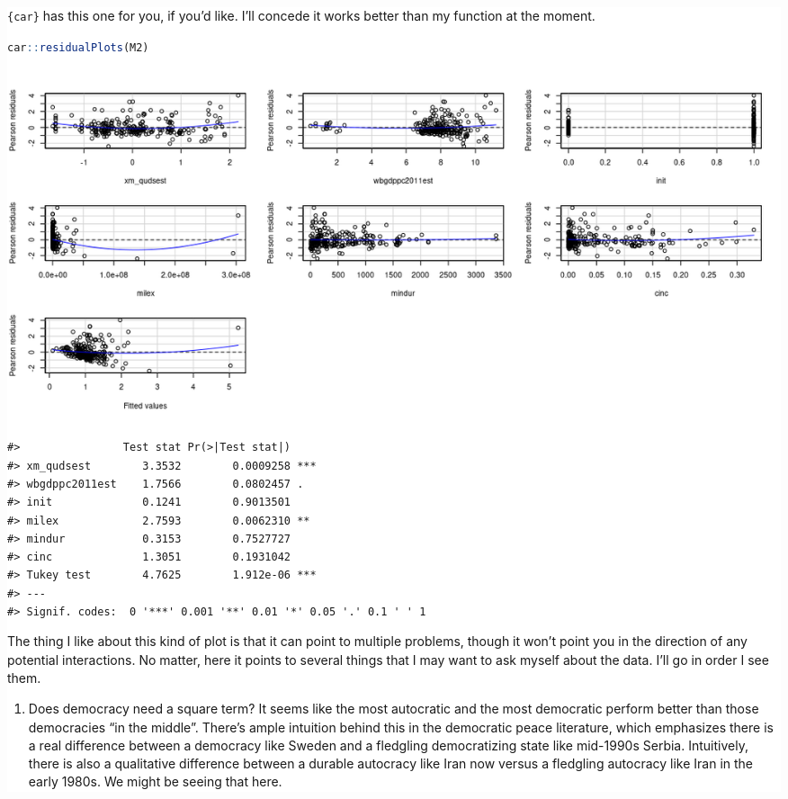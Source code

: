 `{car}` has this one for you, if you’d like. I’ll concede it works
better than my function at the moment.

``` r
car::residualPlots(M2)
```

![](figs/lab-5/unnamed-chunk-17-1.png)

    #>                Test stat Pr(>|Test stat|)    
    #> xm_qudsest        3.3532        0.0009258 ***
    #> wbgdppc2011est    1.7566        0.0802457 .  
    #> init              0.1241        0.9013501    
    #> milex             2.7593        0.0062310 ** 
    #> mindur            0.3153        0.7527727    
    #> cinc              1.3051        0.1931042    
    #> Tukey test        4.7625        1.912e-06 ***
    #> ---
    #> Signif. codes:  0 '***' 0.001 '**' 0.01 '*' 0.05 '.' 0.1 ' ' 1

The thing I like about this kind of plot is that it can point to
multiple problems, though it won’t point you in the direction of any
potential interactions. No matter, here it points to several things that
I may want to ask myself about the data. I’ll go in order I see them.

1.  Does democracy need a square term? It seems like the most autocratic
    and the most democratic perform better than those democracies “in
    the middle”. There’s ample intuition behind this in the democratic
    peace literature, which emphasizes there is a real difference
    between a democracy like Sweden and a fledgling democratizing state
    like mid-1990s Serbia. Intuitively, there is also a qualitative
    difference between a durable autocracy like Iran now versus a
    fledgling autocracy like Iran in the early 1980s. We might be seeing
    that here.
